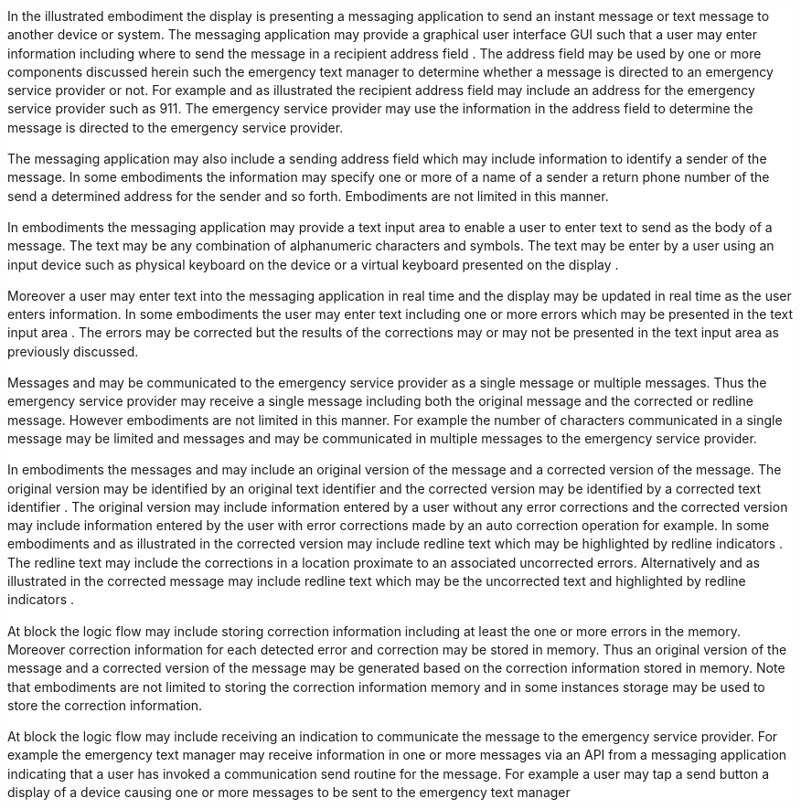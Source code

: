 In the illustrated embodiment the display is presenting a messaging application to send an instant message or text message to another device or system. The messaging application may provide a graphical user interface GUI such that a user may enter information including where to send the message in a recipient address field . The address field may be used by one or more components discussed herein such the emergency text manager to determine whether a message is directed to an emergency service provider or not. For example and as illustrated the recipient address field may include an address for the emergency service provider such as 911. The emergency service provider may use the information in the address field to determine the message is directed to the emergency service provider.

The messaging application may also include a sending address field which may include information to identify a sender of the message. In some embodiments the information may specify one or more of a name of a sender a return phone number of the send a determined address for the sender and so forth. Embodiments are not limited in this manner.

In embodiments the messaging application may provide a text input area to enable a user to enter text to send as the body of a message. The text may be any combination of alphanumeric characters and symbols. The text may be enter by a user using an input device such as physical keyboard on the device or a virtual keyboard presented on the display .

Moreover a user may enter text into the messaging application in real time and the display may be updated in real time as the user enters information. In some embodiments the user may enter text including one or more errors which may be presented in the text input area . The errors may be corrected but the results of the corrections may or may not be presented in the text input area as previously discussed.

Messages and may be communicated to the emergency service provider as a single message or multiple messages. Thus the emergency service provider may receive a single message including both the original message and the corrected or redline message. However embodiments are not limited in this manner. For example the number of characters communicated in a single message may be limited and messages and may be communicated in multiple messages to the emergency service provider.

In embodiments the messages and may include an original version of the message and a corrected version of the message. The original version may be identified by an original text identifier and the corrected version may be identified by a corrected text identifier . The original version may include information entered by a user without any error corrections and the corrected version may include information entered by the user with error corrections made by an auto correction operation for example. In some embodiments and as illustrated in the corrected version may include redline text which may be highlighted by redline indicators . The redline text may include the corrections in a location proximate to an associated uncorrected errors. Alternatively and as illustrated in the corrected message may include redline text which may be the uncorrected text and highlighted by redline indicators .

At block the logic flow may include storing correction information including at least the one or more errors in the memory. Moreover correction information for each detected error and correction may be stored in memory. Thus an original version of the message and a corrected version of the message may be generated based on the correction information stored in memory. Note that embodiments are not limited to storing the correction information memory and in some instances storage may be used to store the correction information.

At block the logic flow may include receiving an indication to communicate the message to the emergency service provider. For example the emergency text manager may receive information in one or more messages via an API from a messaging application indicating that a user has invoked a communication send routine for the message. For example a user may tap a send button a display of a device causing one or more messages to be sent to the emergency text manager

